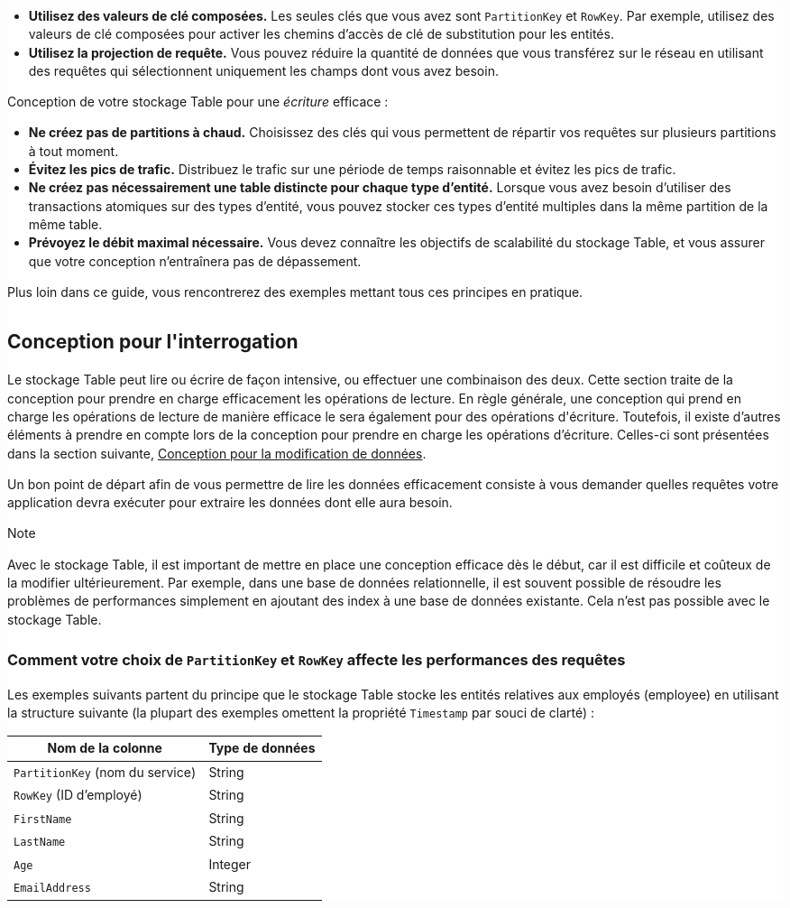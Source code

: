 * **Utilisez des valeurs de clé composées.** Les seules clés que vous avez sont `PartitionKey` et `RowKey`. Par exemple, utilisez des valeurs de clé composées pour activer les chemins d’accès de clé de substitution pour les entités.  
* **Utilisez la projection de requête.** Vous pouvez réduire la quantité de données que vous transférez sur le réseau en utilisant des requêtes qui sélectionnent uniquement les champs dont vous avez besoin.  

Conception de votre stockage Table pour une *écriture* efficace :  

* **Ne créez pas de partitions à chaud.** Choisissez des clés qui vous permettent de répartir vos requêtes sur plusieurs partitions à tout moment.  
* **Évitez les pics de trafic.** Distribuez le trafic sur une période de temps raisonnable et évitez les pics de trafic.
* **Ne créez pas nécessairement une table distincte pour chaque type d’entité.** Lorsque vous avez besoin d’utiliser des transactions atomiques sur des types d’entité, vous pouvez stocker ces types d’entité multiples dans la même partition de la même table.
* **Prévoyez le débit maximal nécessaire.** Vous devez connaître les objectifs de scalabilité du stockage Table, et vous assurer que votre conception n’entraînera pas de dépassement.  

Plus loin dans ce guide, vous rencontrerez des exemples mettant tous ces principes en pratique.  

## <a name="design-for-querying"></a>Conception pour l'interrogation
Le stockage Table peut lire ou écrire de façon intensive, ou effectuer une combinaison des deux. Cette section traite de la conception pour prendre en charge efficacement les opérations de lecture. En règle générale, une conception qui prend en charge les opérations de lecture de manière efficace le sera également pour des opérations d'écriture. Toutefois, il existe d’autres éléments à prendre en compte lors de la conception pour prendre en charge les opérations d’écriture. Celles-ci sont présentées dans la section suivante, [Conception pour la modification de données](#design-for-data-modification).

Un bon point de départ afin de vous permettre de lire les données efficacement consiste à vous demander quelles requêtes votre application devra exécuter pour extraire les données dont elle aura besoin.  

> [!NOTE]
> Avec le stockage Table, il est important de mettre en place une conception efficace dès le début, car il est difficile et coûteux de la modifier ultérieurement. Par exemple, dans une base de données relationnelle, il est souvent possible de résoudre les problèmes de performances simplement en ajoutant des index à une base de données existante. Cela n’est pas possible avec le stockage Table.  

### <a name="how-your-choice-of-partitionkey-and-rowkey-affects-query-performance"></a>Comment votre choix de `PartitionKey` et `RowKey` affecte les performances des requêtes
Les exemples suivants partent du principe que le stockage Table stocke les entités relatives aux employés (employee) en utilisant la structure suivante (la plupart des exemples omettent la propriété `Timestamp` par souci de clarté) :  

| Nom de la colonne | Type de données |
| --- | --- |
| `PartitionKey` (nom du service) |String |
| `RowKey` (ID d’employé) |String |
| `FirstName` |String |
| `LastName` |String |
| `Age` |Integer |
| `EmailAddress` |String |
